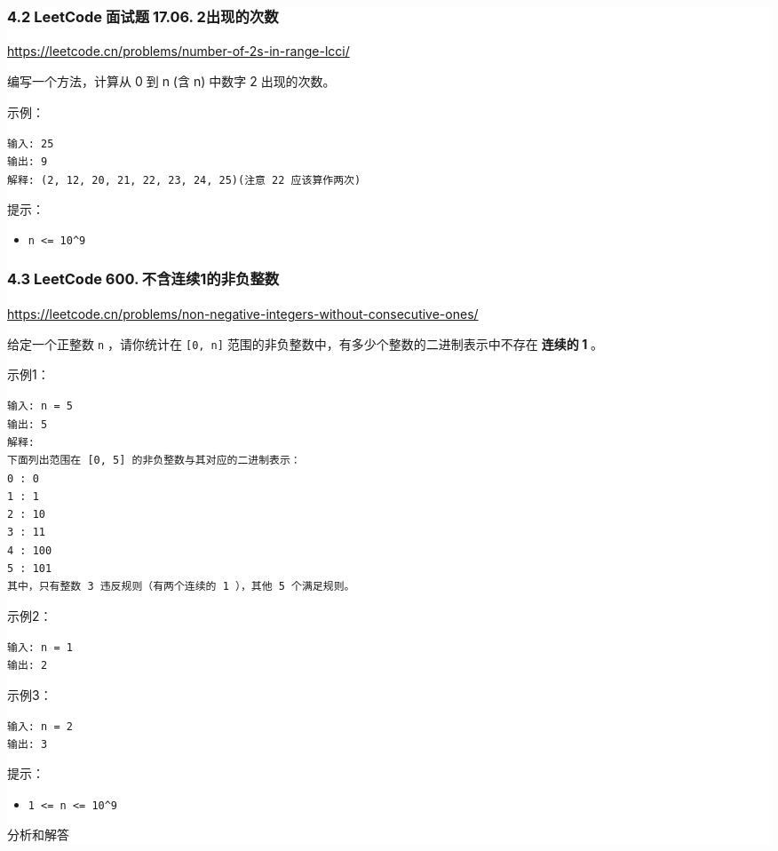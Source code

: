 ### 4.2 LeetCode 面试题 17.06. 2出现的次数

https://leetcode.cn/problems/number-of-2s-in-range-lcci/

编写一个方法，计算从 0 到 n (含 n) 中数字 2 出现的次数。

示例：

```
输入: 25
输出: 9
解释: (2, 12, 20, 21, 22, 23, 24, 25)(注意 22 应该算作两次)
```

提示：

- `n <= 10^9`

### 4.3 LeetCode 600. 不含连续1的非负整数

https://leetcode.cn/problems/non-negative-integers-without-consecutive-ones/

给定一个正整数 `n` ，请你统计在 `[0, n]` 范围的非负整数中，有多少个整数的二进制表示中不存在 **连续的 1** 。

示例1：

```
输入: n = 5
输出: 5
解释: 
下面列出范围在 [0, 5] 的非负整数与其对应的二进制表示：
0 : 0
1 : 1
2 : 10
3 : 11
4 : 100
5 : 101
其中，只有整数 3 违反规则（有两个连续的 1 ），其他 5 个满足规则。
```

示例2：

```
输入: n = 1
输出: 2
```

示例3：

```
输入: n = 2
输出: 3
```

提示：

- `1 <= n <= 10^9`

分析和解答
